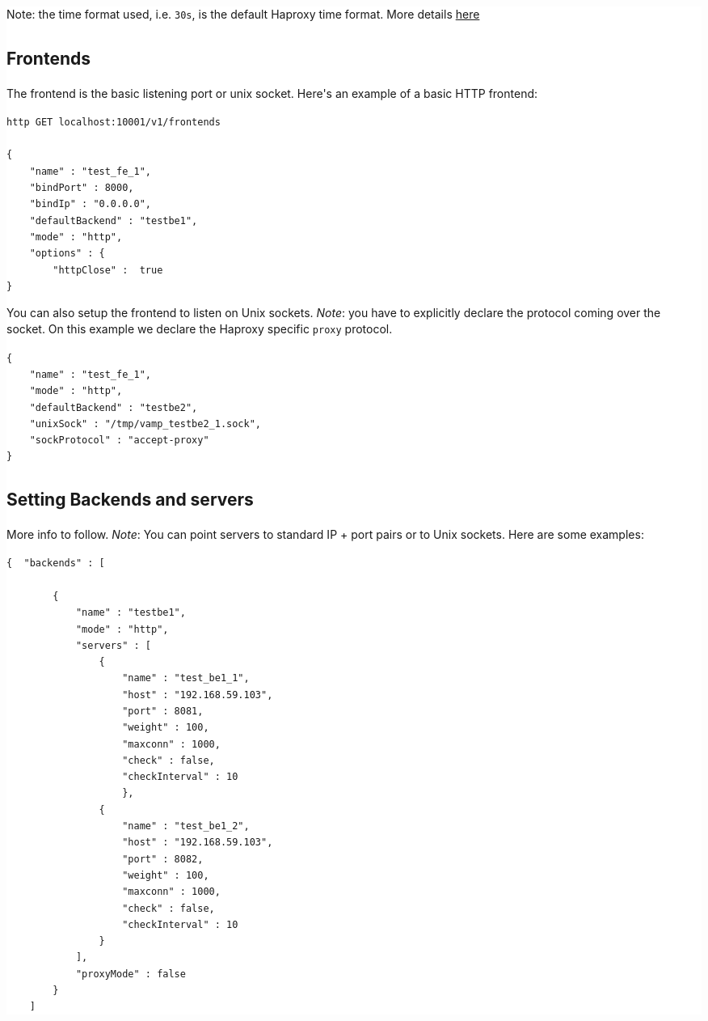 Note: the time format used, i.e. `30s`, is the default Haproxy time format. More details [here](http://cbonte.github.io/haproxy-dconv/configuration-1.5.html#2.2)

## Frontends

The frontend is the basic listening port or unix socket. Here's an example of a basic HTTP frontend:

    http GET localhost:10001/v1/frontends

    {
        "name" : "test_fe_1",
        "bindPort" : 8000,
        "bindIp" : "0.0.0.0",
        "defaultBackend" : "testbe1",
        "mode" : "http",
        "options" : {
            "httpClose" :  true
    }

You can also setup the frontend to listen on Unix sockets. _Note_: you have to explicitly declare the protocol
coming over the socket. On this example we declare the Haproxy specific `proxy` protocol.

    {
        "name" : "test_fe_1",
        "mode" : "http",
        "defaultBackend" : "testbe2",
        "unixSock" : "/tmp/vamp_testbe2_1.sock",
        "sockProtocol" : "accept-proxy"
    }


## Setting Backends and servers

More info to follow. _Note_: You can point servers to standard IP + port pairs or to Unix sockets.
Here are some examples:

    {  "backends" : [
    
            {
                "name" : "testbe1",
                "mode" : "http",
                "servers" : [
                    {
                        "name" : "test_be1_1",
                        "host" : "192.168.59.103",
                        "port" : 8081,
                        "weight" : 100,
                        "maxconn" : 1000,
                        "check" : false,
                        "checkInterval" : 10
                        },
                    {
                        "name" : "test_be1_2",
                        "host" : "192.168.59.103",
                        "port" : 8082,
                        "weight" : 100,
                        "maxconn" : 1000,
                        "check" : false,
                        "checkInterval" : 10
                    }
                ],
                "proxyMode" : false
            }
        ]